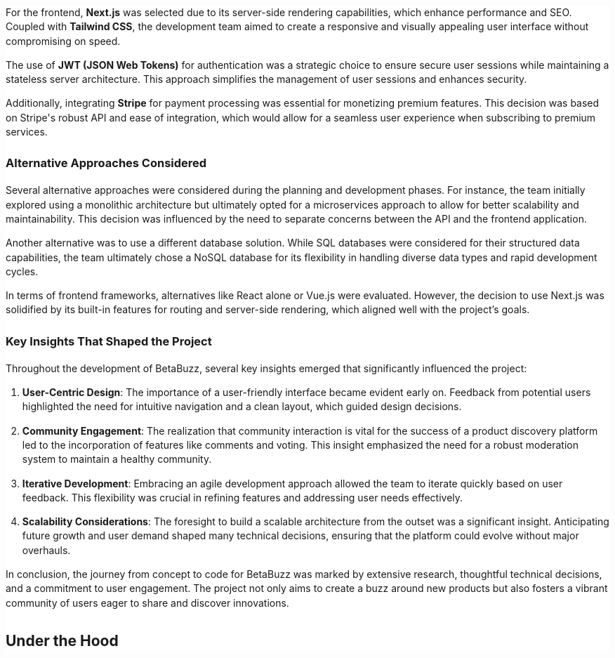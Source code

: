 For the frontend, **Next.js** was selected due to its server-side rendering capabilities, which enhance performance and SEO. Coupled with **Tailwind CSS**, the development team aimed to create a responsive and visually appealing user interface without compromising on speed.

The use of **JWT (JSON Web Tokens)** for authentication was a strategic choice to ensure secure user sessions while maintaining a stateless server architecture. This approach simplifies the management of user sessions and enhances security.

Additionally, integrating **Stripe** for payment processing was essential for monetizing premium features. This decision was based on Stripe's robust API and ease of integration, which would allow for a seamless user experience when subscribing to premium services.

### Alternative Approaches Considered

Several alternative approaches were considered during the planning and development phases. For instance, the team initially explored using a monolithic architecture but ultimately opted for a microservices approach to allow for better scalability and maintainability. This decision was influenced by the need to separate concerns between the API and the frontend application.

Another alternative was to use a different database solution. While SQL databases were considered for their structured data capabilities, the team ultimately chose a NoSQL database for its flexibility in handling diverse data types and rapid development cycles.

In terms of frontend frameworks, alternatives like React alone or Vue.js were evaluated. However, the decision to use Next.js was solidified by its built-in features for routing and server-side rendering, which aligned well with the project’s goals.

### Key Insights That Shaped the Project

Throughout the development of BetaBuzz, several key insights emerged that significantly influenced the project:

1. **User-Centric Design**: The importance of a user-friendly interface became evident early on. Feedback from potential users highlighted the need for intuitive navigation and a clean layout, which guided design decisions.

2. **Community Engagement**: The realization that community interaction is vital for the success of a product discovery platform led to the incorporation of features like comments and voting. This insight emphasized the need for a robust moderation system to maintain a healthy community.

3. **Iterative Development**: Embracing an agile development approach allowed the team to iterate quickly based on user feedback. This flexibility was crucial in refining features and addressing user needs effectively.

4. **Scalability Considerations**: The foresight to build a scalable architecture from the outset was a significant insight. Anticipating future growth and user demand shaped many technical decisions, ensuring that the platform could evolve without major overhauls.

In conclusion, the journey from concept to code for BetaBuzz was marked by extensive research, thoughtful technical decisions, and a commitment to user engagement. The project not only aims to create a buzz around new products but also fosters a vibrant community of users eager to share and discover innovations.

## Under the Hood
